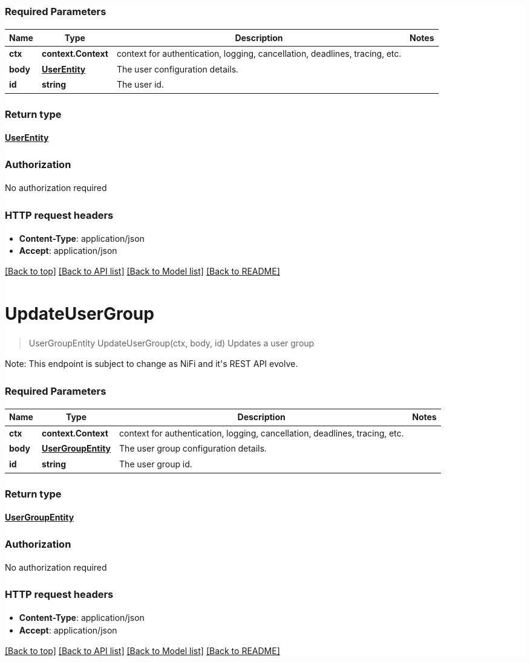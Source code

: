 ### Required Parameters

Name | Type | Description  | Notes
------------- | ------------- | ------------- | -------------
 **ctx** | **context.Context** | context for authentication, logging, cancellation, deadlines, tracing, etc.
  **body** | [**UserEntity**](UserEntity.md)| The user configuration details. | 
  **id** | **string**| The user id. | 

### Return type

[**UserEntity**](UserEntity.md)

### Authorization

No authorization required

### HTTP request headers

 - **Content-Type**: application/json
 - **Accept**: application/json

[[Back to top]](#) [[Back to API list]](../README.md#documentation-for-api-endpoints) [[Back to Model list]](../README.md#documentation-for-models) [[Back to README]](../README.md)

# **UpdateUserGroup**
> UserGroupEntity UpdateUserGroup(ctx, body, id)
Updates a user group

Note: This endpoint is subject to change as NiFi and it's REST API evolve.

### Required Parameters

Name | Type | Description  | Notes
------------- | ------------- | ------------- | -------------
 **ctx** | **context.Context** | context for authentication, logging, cancellation, deadlines, tracing, etc.
  **body** | [**UserGroupEntity**](UserGroupEntity.md)| The user group configuration details. | 
  **id** | **string**| The user group id. | 

### Return type

[**UserGroupEntity**](UserGroupEntity.md)

### Authorization

No authorization required

### HTTP request headers

 - **Content-Type**: application/json
 - **Accept**: application/json

[[Back to top]](#) [[Back to API list]](../README.md#documentation-for-api-endpoints) [[Back to Model list]](../README.md#documentation-for-models) [[Back to README]](../README.md)

